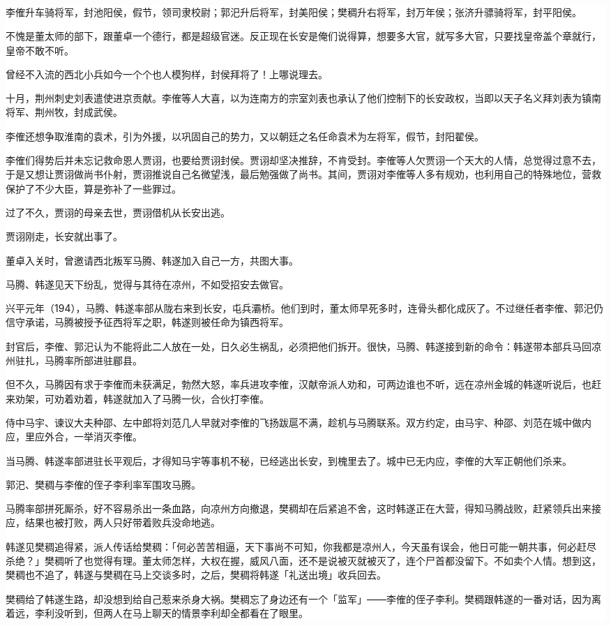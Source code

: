 李傕升车骑将军，封池阳侯，假节，领司隶校尉；郭汜升后将军，封美阳侯；樊稠升右将军，封万年侯；张济升骠骑将军，封平阳侯。



不愧是董太师的部下，跟董卓一个德行，都是超级官迷。反正现在长安是俺们说得算，想要多大官，就写多大官，只要找皇帝盖个章就行，皇帝不敢不听。



曾经不入流的西北小兵如今一个个也人模狗样，封侯拜将了！上哪说理去。



十月，荆州刺史刘表遣使进京贡献。李傕等人大喜，以为连南方的宗室刘表也承认了他们控制下的长安政权，当即以天子名义拜刘表为镇南将军、荆州牧，封成武侯。



李傕还想争取淮南的袁术，引为外援，以巩固自己的势力，又以朝廷之名任命袁术为左将军，假节，封阳翟侯。



李傕们得势后并未忘记救命恩人贾诩，也要给贾诩封侯。贾诩却坚决推辞，不肯受封。李傕等人欠贾诩一个天大的人情，总觉得过意不去，于是又想让贾诩做尚书仆射，贾诩推说自己名微望浅，最后勉强做了尚书。其间，贾诩对李傕等人多有规劝，也利用自己的特殊地位，营救保护了不少大臣，算是弥补了一些罪过。



过了不久，贾诩的母亲去世，贾诩借机从长安出逃。



贾诩刚走，长安就出事了。



董卓入关时，曾邀请西北叛军马腾、韩遂加入自己一方，共图大事。



马腾、韩遂见天下纷乱，觉得与其待在凉州，不如受招安去做官。



兴平元年（194），马腾、韩遂率部从陇右来到长安，屯兵灞桥。他们到时，董太师早死多时，连骨头都化成灰了。不过继任者李傕、郭汜仍信守承诺，马腾被授予征西将军之职，韩遂则被任命为镇西将军。



封官后，李傕、郭汜认为不能将此二人放在一处，日久必生祸乱，必须把他们拆开。很快，马腾、韩遂接到新的命令：韩遂带本部兵马回凉州驻扎，马腾率所部进驻郿县。



但不久，马腾因有求于李傕而未获满足，勃然大怒，率兵进攻李傕，汉献帝派人劝和，可两边谁也不听，远在凉州金城的韩遂听说后，也赶来劝架，可劝着劝着，韩遂就加入了马腾一伙，合伙打李傕。



侍中马宇、谏议大夫种邵、左中郎将刘范几人早就对李傕的飞扬跋扈不满，趁机与马腾联系。双方约定，由马宇、种邵、刘范在城中做内应，里应外合，一举消灭李傕。



当马腾、韩遂率部进驻长平观后，才得知马宇等事机不秘，已经逃出长安，到槐里去了。城中已无内应，李傕的大军正朝他们杀来。



郭汜、樊稠与李傕的侄子李利率军围攻马腾。



马腾率部拼死厮杀，好不容易杀出一条血路，向凉州方向撤退，樊稠却在后紧追不舍，这时韩遂正在大营，得知马腾战败，赶紧领兵出来接应，结果也被打败，两人只好带着败兵没命地逃。



韩遂见樊稠追得紧，派人传话给樊稠：「何必苦苦相逼，天下事尚不可知，你我都是凉州人，今天虽有误会，他日可能一朝共事，何必赶尽杀绝？」樊稠听了也觉得有理。董太师怎样，大权在握，威风八面，还不是说被灭就被灭了，连个尸首都没留下。不如卖个人情。想到这，樊稠也不追了，韩遂与樊稠在马上交谈多时，之后，樊稠将韩遂「礼送出境」收兵回去。



樊稠给了韩遂生路，却没想到给自己惹来杀身大祸。樊稠忘了身边还有一个「监军」——李傕的侄子李利。樊稠跟韩遂的一番对话，因为离着远，李利没听到，但两人在马上聊天的情景李利却全都看在了眼里。
